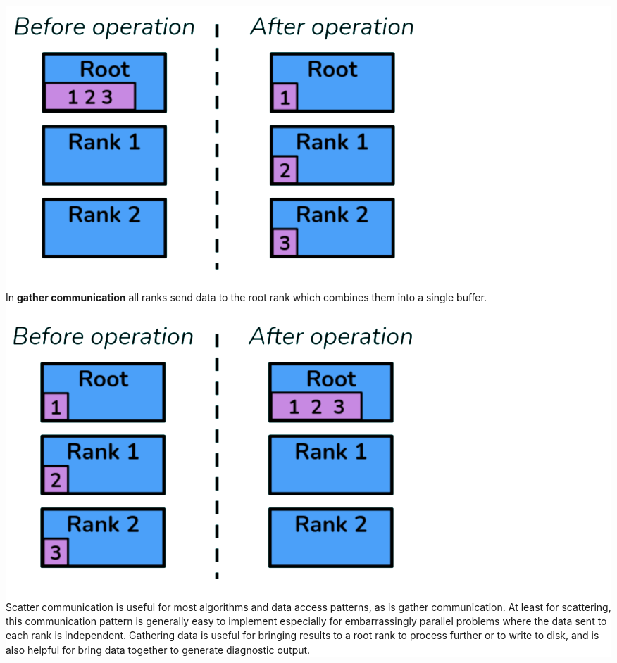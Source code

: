 ![Depiction of scatter communication pattern](fig/scatter.png)

In **gather communication** all ranks send data to the root rank which combines them into a single buffer.

![Depiction of gather communication pattern, with each rank sending their data to a root rank](fig/gather.png)

Scatter communication is useful for most algorithms and data access patterns, as is gather communication. At least for
scattering, this communication pattern is generally easy to implement especially for embarrassingly parallel problems
where the data sent to each rank is independent. Gathering data is useful for bringing results to a root rank to process
further or to write to disk, and is also helpful for bring data together to generate diagnostic output.
